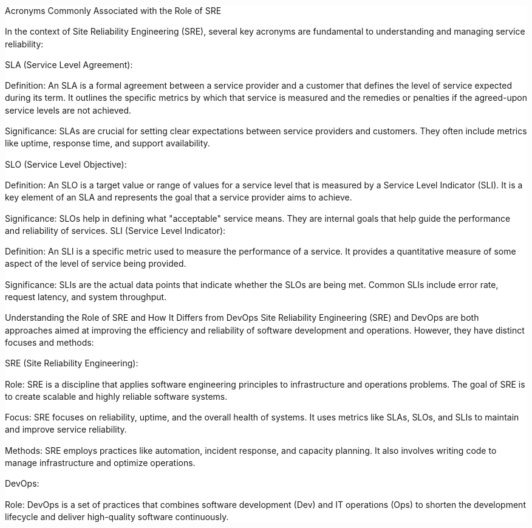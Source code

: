 

Acronyms Commonly Associated with the Role of SRE

In the context of Site Reliability Engineering (SRE), several key acronyms are fundamental to understanding and managing service reliability:

SLA (Service Level Agreement):

Definition: An SLA is a formal agreement between a service provider and a customer that defines the level of service expected during its term.
It outlines the specific metrics by which that service is measured and the remedies or penalties if the agreed-upon service levels are not achieved.

Significance: SLAs are crucial for setting clear expectations between service providers and customers. They often include metrics like uptime,
response time, and support availability.

SLO (Service Level Objective):

Definition: An SLO is a target value or range of values for a service level that is measured by a Service Level Indicator (SLI). 
It is a key element of an SLA and represents the goal that a service provider aims to achieve.

Significance: SLOs help in defining what "acceptable" service means. They are internal goals that help guide the performance and reliability of services.
SLI (Service Level Indicator):

Definition: An SLI is a specific metric used to measure the performance of a service. It provides a quantitative measure of some
aspect of the level of service being provided.

Significance: SLIs are the actual data points that indicate whether the SLOs are being met. Common SLIs include error rate, request latency,
and system throughput.

Understanding the Role of SRE and How It Differs from DevOps
Site Reliability Engineering (SRE) and DevOps are both approaches aimed at improving the efficiency and reliability of software development and 
operations. However, they have distinct focuses and methods:

SRE (Site Reliability Engineering):

Role: SRE is a discipline that applies software engineering principles to infrastructure and operations problems. The goal of SRE is to create
scalable and highly reliable software systems.

Focus: SRE focuses on reliability, uptime, and the overall health of systems. It uses metrics like SLAs, SLOs, and SLIs to maintain and 
improve service reliability.

Methods: SRE employs practices like automation, incident response, and capacity planning. It also involves writing code to manage infrastructure and 
optimize operations.

DevOps:

Role: DevOps is a set of practices that combines software development (Dev) and IT operations (Ops) to shorten the development lifecycle and deliver 
high-quality software continuously.
